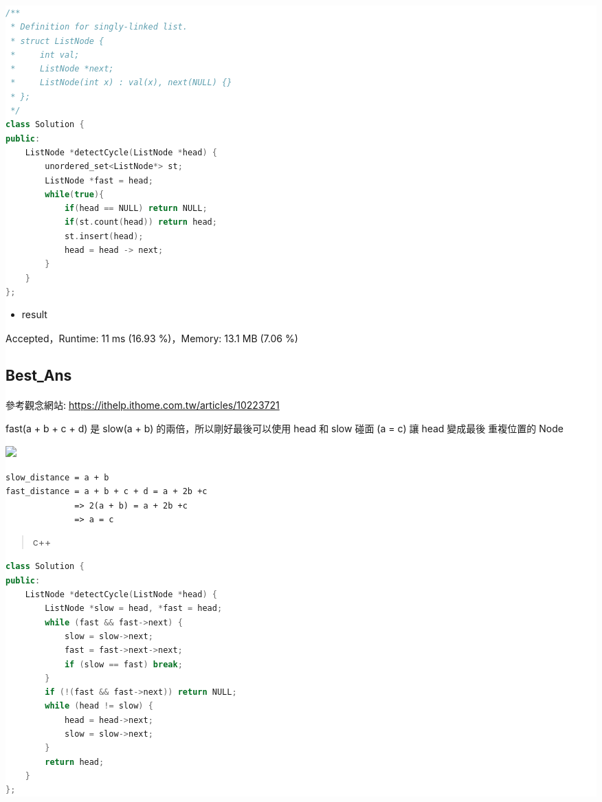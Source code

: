 ```c++
/**
 * Definition for singly-linked list.
 * struct ListNode {
 *     int val;
 *     ListNode *next;
 *     ListNode(int x) : val(x), next(NULL) {}
 * };
 */
class Solution {
public:
    ListNode *detectCycle(ListNode *head) {
        unordered_set<ListNode*> st;
        ListNode *fast = head;
        while(true){
            if(head == NULL) return NULL;
            if(st.count(head)) return head;
            st.insert(head);
            head = head -> next;
        }
    }
};
```

* result

Accepted，Runtime: 11 ms (16.93 %)，Memory: 13.1 MB (7.06 %)



## Best_Ans

參考觀念網站: https://ithelp.ithome.com.tw/articles/10223721

fast(a + b + c + d) 是 slow(a + b) 的兩倍，所以剛好最後可以使用 head 和 slow 碰面 (a = c) 讓 head 變成最後 重複位置的 Node

![](https://i.imgur.com/sSFhzhX.png)

```
slow_distance = a + b
fast_distance = a + b + c + d = a + 2b +c
              => 2(a + b) = a + 2b +c
              => a = c
```



> c++

```c++
class Solution {
public:
    ListNode *detectCycle(ListNode *head) {
        ListNode *slow = head, *fast = head;
        while (fast && fast->next) {
            slow = slow->next;
            fast = fast->next->next;
            if (slow == fast) break;
        }
        if (!(fast && fast->next)) return NULL;
        while (head != slow) {
            head = head->next;
            slow = slow->next;
        }
        return head;
    }
};
```
